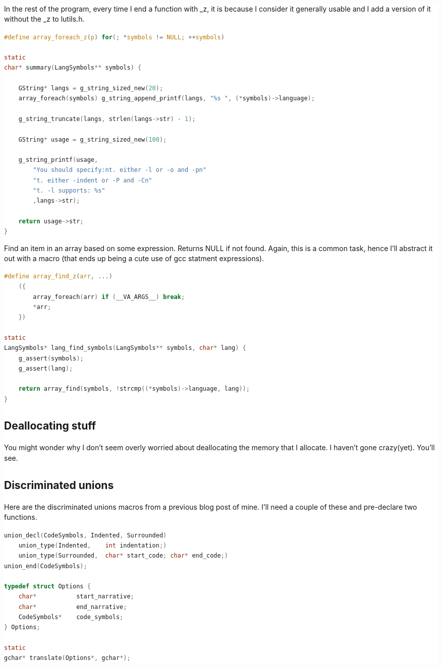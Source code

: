 In the rest of the program, every time I end a function with _z, it is because I consider it generally usable and I add a version of it without the _z to lutils.h.
~~~c
#define array_foreach_z(p) for(; *symbols != NULL; ++symbols)

static
char* summary(LangSymbols** symbols) {

    GString* langs = g_string_sized_new(20);
    array_foreach(symbols) g_string_append_printf(langs, "%s ", (*symbols)->language);

    g_string_truncate(langs, strlen(langs->str) - 1);

    GString* usage = g_string_sized_new(100);

    g_string_printf(usage,
        "You should specify:nt. either -l or -o and -pn"
        "t. either -indent or -P and -Cn"
        "t. -l supports: %s"
        ,langs->str);

    return usage->str;
}
~~~
Find an item in an array based on some expression. Returns NULL if not found. Again, this is a common task, hence I’ll abstract it out with a macro (that ends up being a cute use of gcc statment expressions).
~~~c
#define array_find_z(arr, ...)                          
    ({                                                  
        array_foreach(arr) if (__VA_ARGS__) break;      
        *arr;                                           
    })

static
LangSymbols* lang_find_symbols(LangSymbols** symbols, char* lang) {
    g_assert(symbols);
    g_assert(lang);

    return array_find(symbols, !strcmp((*symbols)->language, lang));
}
~~~
## Deallocating stuff
You might wonder why I don’t seem overly worried about deallocating the memory that I allocate. I haven’t gone crazy(yet). You’ll see.

## Discriminated unions
Here are the discriminated unions macros from a previous blog post of mine. I’ll need a couple of these and pre-declare two functions.
~~~c
union_decl(CodeSymbols, Indented, Surrounded)
    union_type(Indented,    int indentation;)
    union_type(Surrounded,  char* start_code; char* end_code;)
union_end(CodeSymbols);

typedef struct Options {
    char*           start_narrative;
    char*           end_narrative;
    CodeSymbols*    code_symbols;
} Options;

static
gchar* translate(Options*, gchar*);
~~~